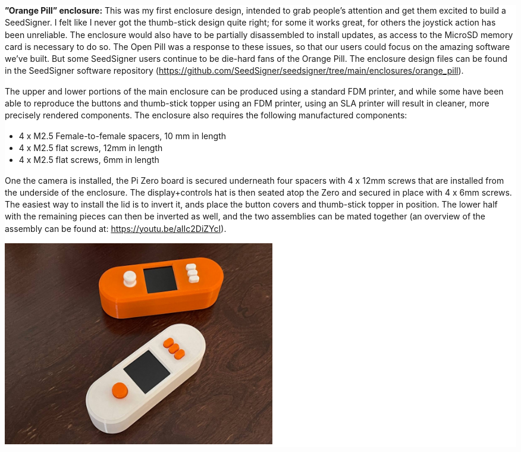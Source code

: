 **”Orange Pill” enclosure:** This was my first enclosure design, intended to grab people’s attention and get them excited to build a SeedSigner. I felt like I never got the thumb-stick design quite right; for some it works great, for others the joystick action has been unreliable. The enclosure would also have to be partially disassembled to install updates, as access to the MicroSD memory card is necessary to do so. The Open Pill was a response to these issues, so that our users could focus on the amazing software we’ve built. But some SeedSigner users continue to be die-hard fans of the Orange Pill. The enclosure design files can be found in the SeedSigner software repository (https://github.com/SeedSigner/seedsigner/tree/main/enclosures/orange_pill).

The upper and lower portions of the main enclosure can be produced using a standard FDM printer, and while some have been able to reproduce the buttons and thumb-stick topper using an FDM printer, using an SLA printer will result in cleaner, more precisely rendered components. The enclosure also requires the following manufactured components:

- 4 x M2.5 Female-to-female spacers, 10 mm in length
- 4 x M2.5 flat screws, 12mm in length
- 4 x M2.5 flat screws, 6mm in length

One the camera is installed, the Pi Zero board is secured underneath four spacers with 4 x 12mm screws that are installed from the underside of the enclosure. The display+controls hat is then seated atop the Zero and secured in place with 4 x 6mm screws. The easiest way to install the lid is to invert it, ands place the button covers and thumb-stick topper in position. The lower half with the remaining pieces can then be inverted as well, and the two assemblies can be mated together (an overview of the assembly can be found at: https://youtu.be/aIIc2DiZYcI).

<p align="left">
<img src="images/orange_pill.JPG" width="450">
</p>
